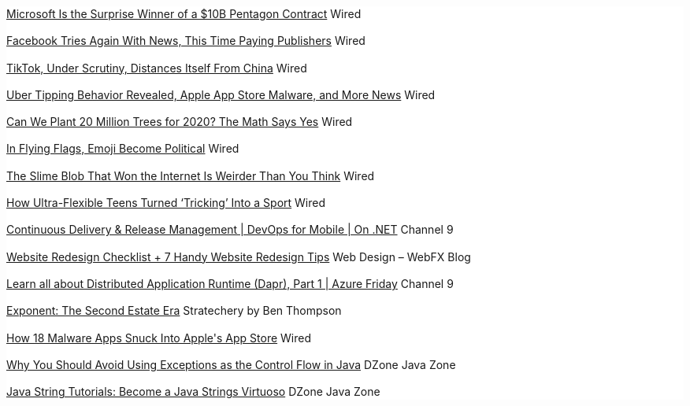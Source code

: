[Microsoft Is the Surprise Winner of a $10B Pentagon Contract](https://www.wired.com/story/microsoft-surprise-winner-dollar10b-pentagon-contract/)
Wired

[Facebook Tries Again With News, This Time Paying Publishers](https://www.wired.com/story/facebook-tries-again-news-paying-publishers/)
Wired

[TikTok, Under Scrutiny, Distances Itself From China](https://www.wired.com/story/tiktok-under-scrutiny-china/)
Wired

[Uber Tipping Behavior Revealed, Apple App Store Malware, and More News](https://www.wired.com/story/uber-tipping-apple-malware-app-store/)
Wired

[Can We Plant 20 Million Trees for 2020? The Math Says Yes](https://www.wired.com/story/20-million-trees-by-2020-how-much-land-would-it-take/)
Wired

[In Flying Flags, Emoji Become Political](https://www.wired.com/story/flag-emoji-politics-tibet-china/)
Wired

[The Slime Blob That Won the Internet Is Weirder Than You Think](https://www.wired.com/story/slime-mold/)
Wired

[How Ultra-Flexible Teens Turned ‘Tricking’ Into a Sport](https://www.wired.com/story/how-ultra-flexible-teens-turned-tricking-into-a-sport/)
Wired

[Continuous Delivery & Release Management | DevOps for Mobile | On .NET](https://channel9.msdn.com/Shows/On-NET/Continuous-Delivery--Release-Management--DevOps-for-Mobile)
Channel 9

[Website Redesign Checklist + 7 Handy Website Redesign Tips](https://www.webfx.com/blog/?p=48503)
Web Design – WebFX Blog

[Learn all about Distributed Application Runtime (Dapr), Part 1 | Azure Friday](https://channel9.msdn.com/Shows/Azure-Friday/Learn-all-about-Distributed-Application-Runtime-Dapr-Part-1)
Channel 9

[Exponent: The Second Estate Era](https://stratechery.com/2019/exponent-the-second-estate-era/)
Stratechery by Ben Thompson

[How 18 Malware Apps Snuck Into Apple's App Store](https://www.wired.com/story/apple-app-store-malware-click-fraud/)
Wired

[Why You Should Avoid Using Exceptions as the Control Flow in Java](https://dzone.com/articles/exceptions-as-controlflow-in-java?utm_medium=feed&utm_source=feedpress.me&utm_campaign=Feed%3A+dzone%2Fjava)
DZone Java Zone

[Java String Tutorials: Become a Java Strings Virtuoso](https://dzone.com/articles/java-string-tutorials?utm_medium=feed&utm_source=feedpress.me&utm_campaign=Feed%3A+dzone%2Fjava)
DZone Java Zone
